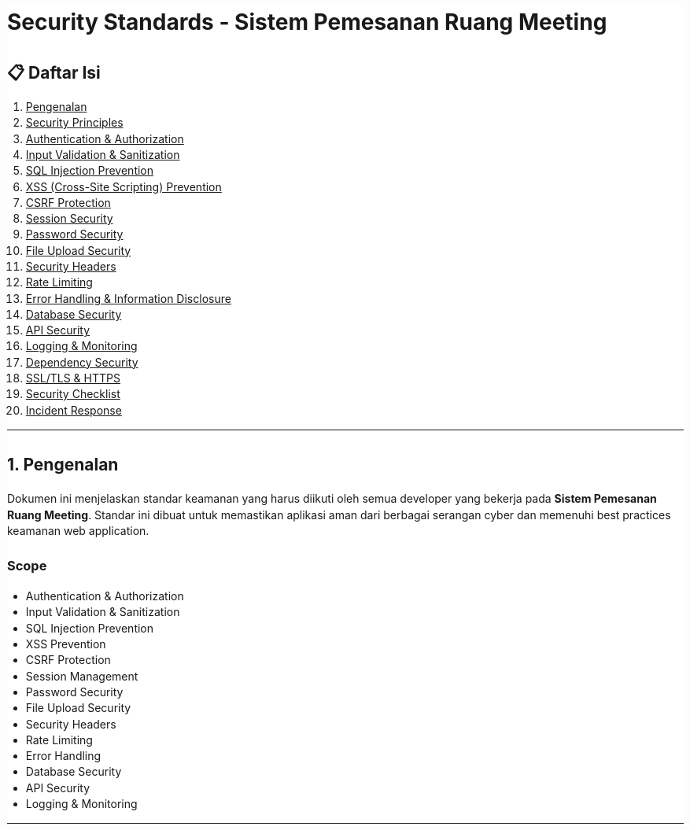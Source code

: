 # Security Standards - Sistem Pemesanan Ruang Meeting

## 📋 Daftar Isi

1. [Pengenalan](#pengenalan)
2. [Security Principles](#security-principles)
3. [Authentication & Authorization](#authentication--authorization)
4. [Input Validation & Sanitization](#input-validation--sanitization)
5. [SQL Injection Prevention](#sql-injection-prevention)
6. [XSS (Cross-Site Scripting) Prevention](#xss-cross-site-scripting-prevention)
7. [CSRF Protection](#csrf-protection)
8. [Session Security](#session-security)
9. [Password Security](#password-security)
10. [File Upload Security](#file-upload-security)
11. [Security Headers](#security-headers)
12. [Rate Limiting](#rate-limiting)
13. [Error Handling & Information Disclosure](#error-handling--information-disclosure)
14. [Database Security](#database-security)
15. [API Security](#api-security)
16. [Logging & Monitoring](#logging--monitoring)
17. [Dependency Security](#dependency-security)
18. [SSL/TLS & HTTPS](#ssltls--https)
19. [Security Checklist](#security-checklist)
20. [Incident Response](#incident-response)

---

## 1. Pengenalan

Dokumen ini menjelaskan standar keamanan yang harus diikuti oleh semua developer yang bekerja pada **Sistem Pemesanan Ruang Meeting**. Standar ini dibuat untuk memastikan aplikasi aman dari berbagai serangan cyber dan memenuhi best practices keamanan web application.

### Scope
- Authentication & Authorization
- Input Validation & Sanitization
- SQL Injection Prevention
- XSS Prevention
- CSRF Protection
- Session Management
- Password Security
- File Upload Security
- Security Headers
- Rate Limiting
- Error Handling
- Database Security
- API Security
- Logging & Monitoring

---